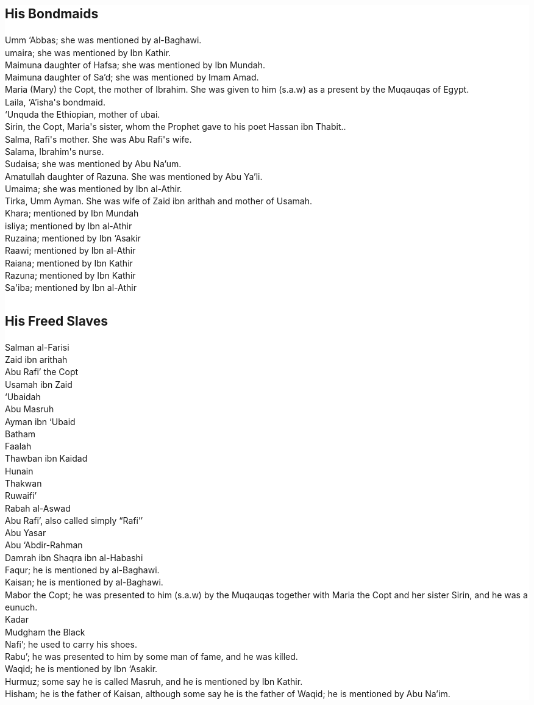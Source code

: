 His Bondmaids
-------------

Umm ‘Abbas; she was mentioned by al-Baghawi.  
 umaira; she was mentioned by Ibn Kathir.  
 Maimuna daughter of Hafsa; she was mentioned by Ibn Mundah.  
 Maimuna daughter of Sa’d; she was mentioned by Imam Amad.  
 Maria (Mary) the Copt, the mother of Ibrahim. She was given to him
(s.a.w) as a present by the Muqauqas of Egypt.  
 Laila, ‘A’isha's bondmaid.  
 ‘Unquda the Ethiopian, mother of ubai.  
 Sirin, the Copt, Maria's sister, whom the Prophet gave to his poet
Hassan ibn Thabit..  
 Salma, Rafi's mother. She was Abu Rafi's wife.  
 Salama, Ibrahim's nurse.  
 Sudaisa; she was mentioned by Abu Na’um.  
 Amatullah daughter of Razuna. She was mentioned by Abu Ya’li.  
 Umaima; she was mentioned by Ibn al-Athir.  
 Tirka, Umm Ayman. She was wife of Zaid ibn arithah and mother of
Usamah.  
 Khara; mentioned by Ibn Mundah  
 isliya; mentioned by Ibn al-Athir  
 Ruzaina; mentioned by Ibn ‘Asakir  
 Raawi; mentioned by Ibn al-Athir  
 Raiana; mentioned by Ibn Kathir  
 Razuna; mentioned by Ibn Kathir  
 Sa'iba; mentioned by Ibn al-Athir

His Freed Slaves
----------------

Salman al-Farisi  
 Zaid ibn arithah  
 Abu Rafi’ the Copt  
 Usamah ibn Zaid  
 ‘Ubaidah  
 Abu Masruh  
 Ayman ibn ‘Ubaid  
 Batham  
 Faalah  
 Thawban ibn Kaidad  
 Hunain  
 Thakwan  
 Ruwaifi’  
 Rabah al-Aswad  
 Abu Rafi’, also called simply “Rafi’’  
 Abu Yasar  
 Abu ‘Abdir-Rahman  
 Damrah ibn Shaqra ibn al-Habashi  
 Faqur; he is mentioned by al-Baghawi.  
 Kaisan; he is mentioned by al-Baghawi.  
 Mabor the Copt; he was presented to him (s.a.w) by the Muqauqas
together with Maria the Copt and her sister Sirin, and he was a
eunuch.  
 Kadar  
 Mudgham the Black  
 Nafi’; he used to carry his shoes.  
 Rabu’; he was presented to him by some man of fame, and he was
killed.  
 Waqid; he is mentioned by Ibn ‘Asakir.  
 Hurmuz; some say he is called Masruh, and he is mentioned by Ibn
Kathir.  
 Hisham; he is the father of Kaisan, although some say he is the father
of Waqid; he is mentioned by Abu Na’im.  